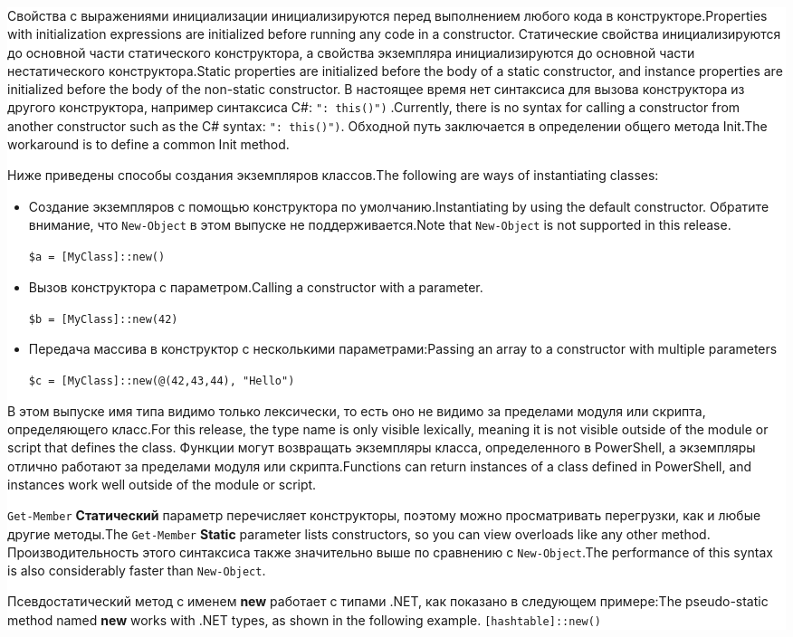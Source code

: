 <span data-ttu-id="a235b-202">Свойства с выражениями инициализации инициализируются перед выполнением любого кода в конструкторе.</span><span class="sxs-lookup"><span data-stu-id="a235b-202">Properties with initialization expressions are initialized before running any code in a constructor.</span></span> <span data-ttu-id="a235b-203">Статические свойства инициализируются до основной части статического конструктора, а свойства экземпляра инициализируются до основной части нестатического конструктора.</span><span class="sxs-lookup"><span data-stu-id="a235b-203">Static properties are initialized before the body of a static constructor, and instance properties are initialized before the body of the non-static constructor.</span></span> <span data-ttu-id="a235b-204">В настоящее время нет синтаксиса для вызова конструктора из другого конструктора, например синтаксиса C#: `": this()")` .</span><span class="sxs-lookup"><span data-stu-id="a235b-204">Currently, there is no syntax for calling a constructor from another constructor such as the C# syntax: `": this()")`.</span></span> <span data-ttu-id="a235b-205">Обходной путь заключается в определении общего метода Init.</span><span class="sxs-lookup"><span data-stu-id="a235b-205">The workaround is to define a common Init method.</span></span>

<span data-ttu-id="a235b-206">Ниже приведены способы создания экземпляров классов.</span><span class="sxs-lookup"><span data-stu-id="a235b-206">The following are ways of instantiating classes:</span></span>

- <span data-ttu-id="a235b-207">Создание экземпляров с помощью конструктора по умолчанию.</span><span class="sxs-lookup"><span data-stu-id="a235b-207">Instantiating by using the default constructor.</span></span> <span data-ttu-id="a235b-208">Обратите внимание, что `New-Object` в этом выпуске не поддерживается.</span><span class="sxs-lookup"><span data-stu-id="a235b-208">Note that `New-Object` is not supported in this release.</span></span>

  `$a = [MyClass]::new()`

- <span data-ttu-id="a235b-209">Вызов конструктора с параметром.</span><span class="sxs-lookup"><span data-stu-id="a235b-209">Calling a constructor with a parameter.</span></span>

  `$b = [MyClass]::new(42)`

- <span data-ttu-id="a235b-210">Передача массива в конструктор с несколькими параметрами:</span><span class="sxs-lookup"><span data-stu-id="a235b-210">Passing an array to a constructor with multiple parameters</span></span>

  `$c = [MyClass]::new(@(42,43,44), "Hello")`

<span data-ttu-id="a235b-211">В этом выпуске имя типа видимо только лексически, то есть оно не видимо за пределами модуля или скрипта, определяющего класс.</span><span class="sxs-lookup"><span data-stu-id="a235b-211">For this release, the type name is only visible lexically, meaning it is not visible outside of the module or script that defines the class.</span></span> <span data-ttu-id="a235b-212">Функции могут возвращать экземпляры класса, определенного в PowerShell, а экземпляры отлично работают за пределами модуля или скрипта.</span><span class="sxs-lookup"><span data-stu-id="a235b-212">Functions can return instances of a class defined in PowerShell, and instances work well outside of the module or script.</span></span>

<span data-ttu-id="a235b-213">`Get-Member` **Статический** параметр перечисляет конструкторы, поэтому можно просматривать перегрузки, как и любые другие методы.</span><span class="sxs-lookup"><span data-stu-id="a235b-213">The `Get-Member` **Static** parameter lists constructors, so you can view overloads like any other method.</span></span> <span data-ttu-id="a235b-214">Производительность этого синтаксиса также значительно выше по сравнению с `New-Object`.</span><span class="sxs-lookup"><span data-stu-id="a235b-214">The performance of this syntax is also considerably faster than `New-Object`.</span></span>

<span data-ttu-id="a235b-215">Псевдостатический метод с именем **new** работает с типами .NET, как показано в следующем примере:</span><span class="sxs-lookup"><span data-stu-id="a235b-215">The pseudo-static method named **new** works with .NET types, as shown in the following example.</span></span> `[hashtable]::new()`
